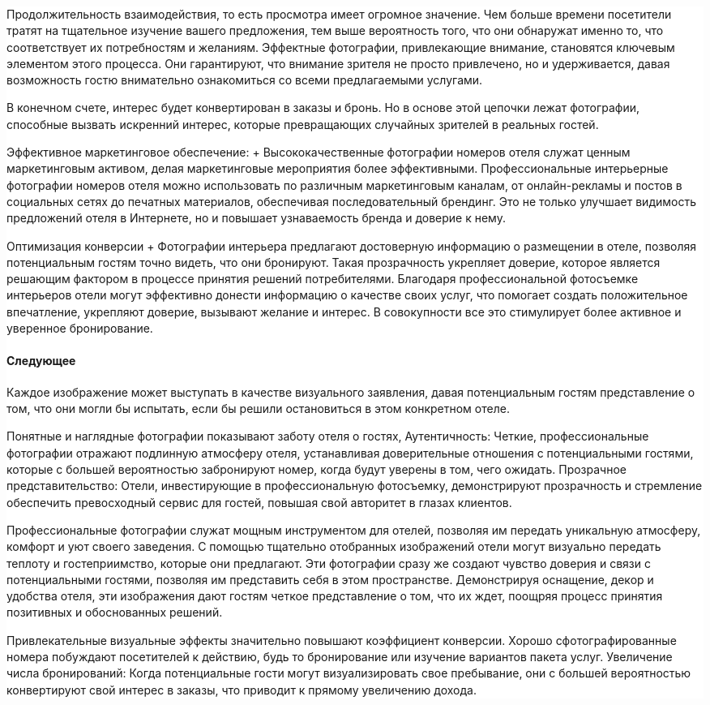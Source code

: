 Продолжительность взаимодействия, то есть просмотра имеет огромное значение. Чем больше времени посетители тратят на тщательное изучение вашего предложения, тем выше вероятность того, что они обнаружат именно то, что соответствует их потребностям и желаниям. 
Эффектные фотографии, привлекающие внимание, становятся ключевым элементом этого процесса. Они гарантируют, что внимание зрителя не просто привлечено, но и удерживается, давая возможность гостю внимательно ознакомиться со всеми предлагаемыми услугами.

В конечном счете, интерес будет конвертирован в заказы и бронь. 
Но в основе этой цепочки лежат фотографии, способные вызвать искренний интерес, которые превращающих случайных зрителей в реальных гостей.

Эффективное маркетинговое обеспечение: +
Высококачественные фотографии номеров отеля служат ценным маркетинговым активом, делая маркетинговые мероприятия более эффективными.
Профессиональные интерьерные фотографии номеров отеля можно использовать по различным маркетинговым каналам, от онлайн-рекламы и постов в социальных сетях до печатных материалов, обеспечивая последовательный брендинг. Это не только улучшает видимость предложений отеля в Интернете, но и повышает узнаваемость бренда и доверие к нему.

Оптимизация конверсии +
Фотографии интерьера предлагают достоверную информацию о размещении в отеле, позволяя потенциальным гостям точно видеть, что они бронируют. Такая прозрачность укрепляет доверие, которое является решающим фактором в процессе принятия решений потребителями. 
Благодаря профессиональной фотосъемке интерьеров отели могут эффективно донести информацию о качестве своих услуг, что помогает создать положительное впечатление, 
укрепляют доверие, вызывают желание и интерес. 
В совокупности все это стимулирует более активное и уверенное бронирование.


#### Следующее


Каждое изображение может выступать в качестве визуального заявления, давая потенциальным гостям представление о том, что они могли бы испытать, если бы решили остановиться в этом конкретном отеле.

Понятные и наглядные фотографии показывают заботу отеля о гостях, Аутентичность: Четкие, профессиональные фотографии отражают 
подлинную атмосферу отеля, устанавливая доверительные отношения с потенциальными гостями, которые с большей вероятностью забронируют номер, когда будут уверены в том, чего ожидать. Прозрачное представительство: Отели, инвестирующие в профессиональную фотосъемку, демонстрируют прозрачность и стремление обеспечить превосходный сервис для гостей, повышая свой авторитет в глазах клиентов.


Профессиональные фотографии служат мощным инструментом для отелей, позволяя им передать уникальную атмосферу, комфорт и уют своего заведения. С помощью тщательно отобранных изображений отели могут визуально передать теплоту и гостеприимство, которые они предлагают. Эти фотографии сразу же создают чувство доверия и связи с потенциальными гостями, позволяя им представить себя в этом пространстве. Демонстрируя оснащение, декор и удобства отеля, эти изображения дают гостям четкое представление о том, что их ждет, поощряя процесс принятия позитивных и обоснованных решений.



Привлекательные визуальные эффекты значительно повышают коэффициент конверсии. Хорошо сфотографированные номера побуждают посетителей к действию, будь то бронирование или изучение вариантов пакета услуг.
Увеличение числа бронирований: Когда потенциальные гости могут визуализировать свое пребывание, они с большей вероятностью конвертируют свой интерес в заказы, что приводит к прямому увеличению дохода.
